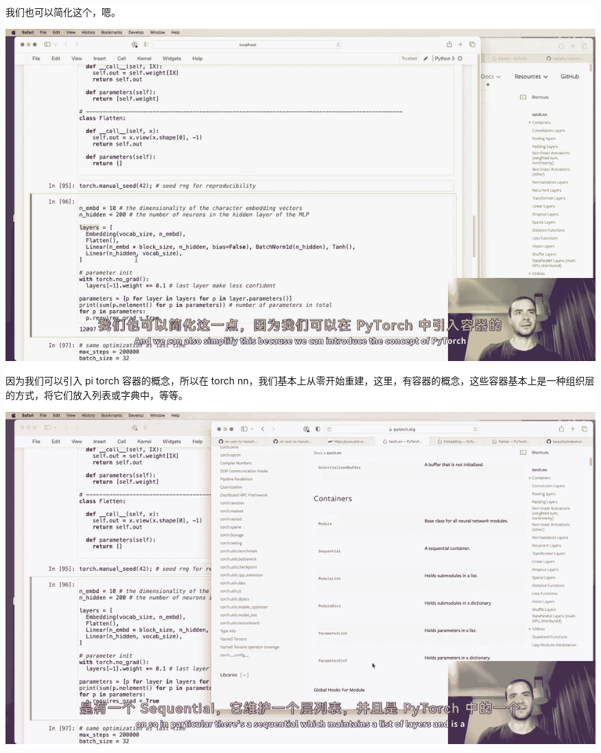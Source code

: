 我们也可以简化这个，嗯。

![](img/c9be2506944533fbac16b5c8db99ea71_133.png)

因为我们可以引入 pi torch 容器的概念，所以在 torch nn，我们基本上从零开始重建，这里，有容器的概念，这些容器基本上是一种组织层的方式，将它们放入列表或字典中，等等。

![](img/c9be2506944533fbac16b5c8db99ea71_135.png)
